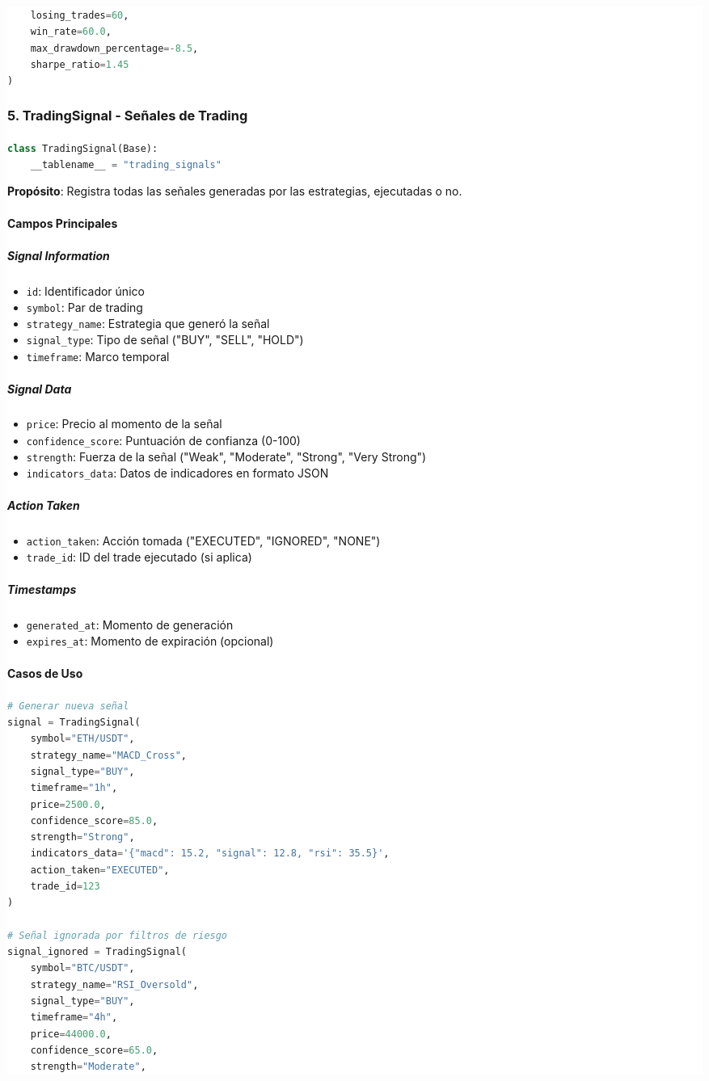 ```python
    losing_trades=60,
    win_rate=60.0,
    max_drawdown_percentage=-8.5,
    sharpe_ratio=1.45
)
```

### 5. TradingSignal - Señales de Trading

```python
class TradingSignal(Base):
    __tablename__ = "trading_signals"
```

**Propósito**: Registra todas las señales generadas por las estrategias, ejecutadas o no.

#### Campos Principales

##### Signal Information
- `id`: Identificador único
- `symbol`: Par de trading
- `strategy_name`: Estrategia que generó la señal
- `signal_type`: Tipo de señal ("BUY", "SELL", "HOLD")
- `timeframe`: Marco temporal

##### Signal Data
- `price`: Precio al momento de la señal
- `confidence_score`: Puntuación de confianza (0-100)
- `strength`: Fuerza de la señal ("Weak", "Moderate", "Strong", "Very Strong")
- `indicators_data`: Datos de indicadores en formato JSON

##### Action Taken
- `action_taken`: Acción tomada ("EXECUTED", "IGNORED", "NONE")
- `trade_id`: ID del trade ejecutado (si aplica)

##### Timestamps
- `generated_at`: Momento de generación
- `expires_at`: Momento de expiración (opcional)

#### Casos de Uso

```python
# Generar nueva señal
signal = TradingSignal(
    symbol="ETH/USDT",
    strategy_name="MACD_Cross",
    signal_type="BUY",
    timeframe="1h",
    price=2500.0,
    confidence_score=85.0,
    strength="Strong",
    indicators_data='{"macd": 15.2, "signal": 12.8, "rsi": 35.5}',
    action_taken="EXECUTED",
    trade_id=123
)

# Señal ignorada por filtros de riesgo
signal_ignored = TradingSignal(
    symbol="BTC/USDT",
    strategy_name="RSI_Oversold",
    signal_type="BUY",
    timeframe="4h",
    price=44000.0,
    confidence_score=65.0,
    strength="Moderate",
```